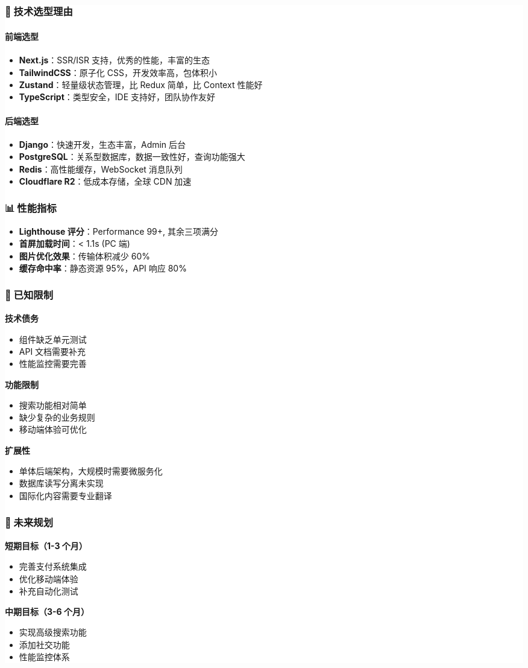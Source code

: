### 🔧 技术选型理由

#### 前端选型

- **Next.js**：SSR/ISR 支持，优秀的性能，丰富的生态
- **TailwindCSS**：原子化 CSS，开发效率高，包体积小
- **Zustand**：轻量级状态管理，比 Redux 简单，比 Context 性能好
- **TypeScript**：类型安全，IDE 支持好，团队协作友好

#### 后端选型

- **Django**：快速开发，生态丰富，Admin 后台
- **PostgreSQL**：关系型数据库，数据一致性好，查询功能强大
- **Redis**：高性能缓存，WebSocket 消息队列
- **Cloudflare R2**：低成本存储，全球 CDN 加速

### 📊 性能指标

- **Lighthouse 评分**：Performance 99+, 其余三项满分
- **首屏加载时间**：< 1.1s (PC 端)
- **图片优化效果**：传输体积减少 60%
- **缓存命中率**：静态资源 95%，API 响应 80%

### 🚨 已知限制

**技术债务**

- 组件缺乏单元测试
- API 文档需要补充
- 性能监控需要完善

**功能限制**

- 搜索功能相对简单
- 缺少复杂的业务规则
- 移动端体验可优化

**扩展性**

- 单体后端架构，大规模时需要微服务化
- 数据库读写分离未实现
- 国际化内容需要专业翻译

### 🔮 未来规划

**短期目标（1-3 个月）**

- 完善支付系统集成
- 优化移动端体验
- 补充自动化测试

**中期目标（3-6 个月）**

- 实现高级搜索功能
- 添加社交功能
- 性能监控体系
